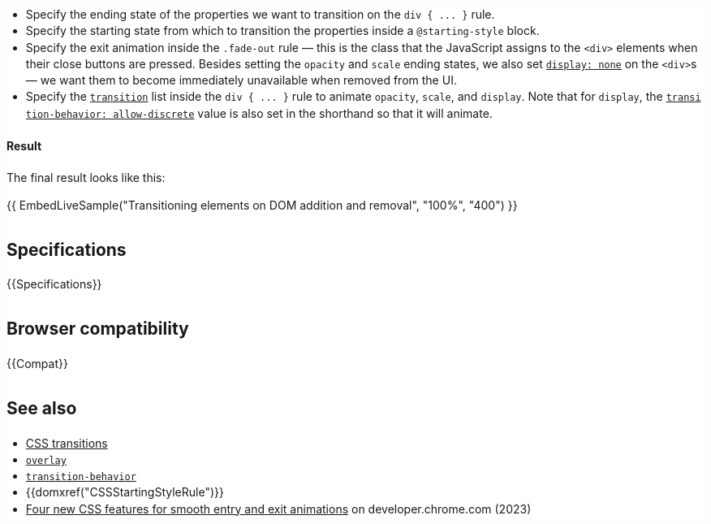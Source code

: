 - Specify the ending state of the properties we want to transition on the `div { ... }` rule.
- Specify the starting state from which to transition the properties inside a `@starting-style` block.
- Specify the exit animation inside the `.fade-out` rule — this is the class that the JavaScript assigns to the `<div>` elements when their close buttons are pressed. Besides setting the `opacity` and `scale` ending states, we also set [`display: none`](/en-US/docs/Web/CSS/display) on the `<div>`s — we want them to become immediately unavailable when removed from the UI.
- Specify the [`transition`](/en-US/docs/Web/CSS/transition) list inside the `div { ... }` rule to animate `opacity`, `scale`, and `display`. Note that for `display`, the [`transition-behavior: allow-discrete`](/en-US/docs/Web/CSS/transition-behavior) value is also set in the shorthand so that it will animate.

#### Result

The final result looks like this:

{{ EmbedLiveSample("Transitioning elements on DOM addition and removal", "100%", "400") }}

## Specifications

{{Specifications}}

## Browser compatibility

{{Compat}}

## See also

- [CSS transitions](/en-US/docs/Web/CSS/CSS_transitions)
- [`overlay`](/en-US/docs/Web/CSS/overlay)
- [`transition-behavior`](/en-US/docs/Web/CSS/transition-behavior)
- {{domxref("CSSStartingStyleRule")}}
- [Four new CSS features for smooth entry and exit animations](https://developer.chrome.com/blog/entry-exit-animations/) on developer.chrome.com (2023)
